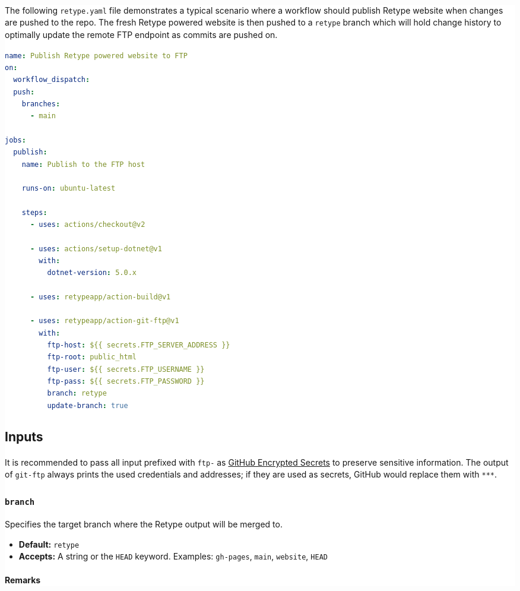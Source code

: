 The following `retype.yaml` file demonstrates a typical scenario where a workflow should publish Retype website when changes are pushed to the repo. The fresh Retype powered website is then pushed to a `retype` branch which will hold change history to optimally update the remote FTP endpoint as commits are pushed on.

```yaml
name: Publish Retype powered website to FTP
on:
  workflow_dispatch:
  push:
    branches:
      - main

jobs:
  publish:
    name: Publish to the FTP host

    runs-on: ubuntu-latest

    steps:
      - uses: actions/checkout@v2

      - uses: actions/setup-dotnet@v1
        with:
          dotnet-version: 5.0.x

      - uses: retypeapp/action-build@v1

      - uses: retypeapp/action-git-ftp@v1
        with:
          ftp-host: ${{ secrets.FTP_SERVER_ADDRESS }}
          ftp-root: public_html
          ftp-user: ${{ secrets.FTP_USERNAME }}
          ftp-pass: ${{ secrets.FTP_PASSWORD }}
          branch: retype
          update-branch: true
```

## Inputs

It is recommended to pass all input prefixed with `ftp-` as [GitHub Encrypted Secrets](https://docs.github.com/en/actions/reference/encrypted-secrets) to preserve sensitive information. The output of `git-ftp` always prints the used credentials and addresses; if they are used as secrets, GitHub would replace them with `***`.

### `branch`

Specifies the target branch where the Retype output will be merged to.

- **Default:** `retype`
- **Accepts:** A string or the `HEAD` keyword. Examples: `gh-pages`, `main`, `website`, `HEAD`

#### Remarks
